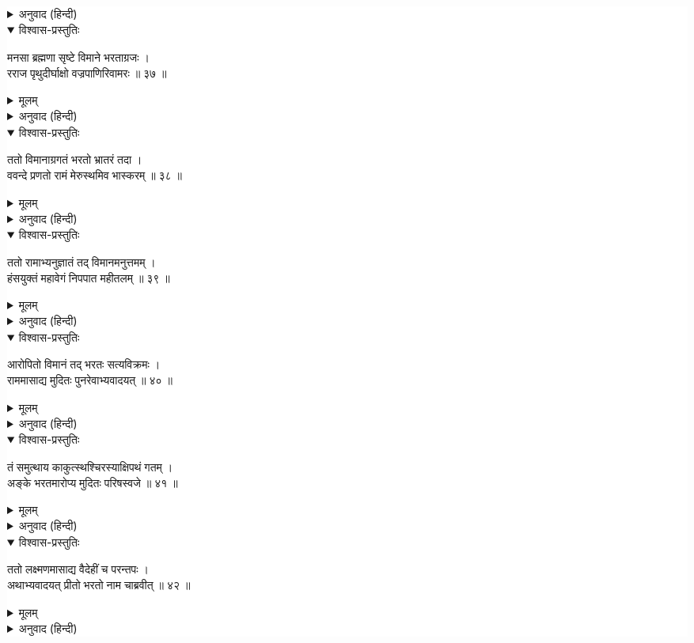 <details><summary>अनुवाद (हिन्दी)</summary></details>

<details open><summary>विश्वास-प्रस्तुतिः</summary>

मनसा ब्रह्मणा सृष्टे विमाने भरताग्रजः ।  
रराज पृथुदीर्घाक्षो वज्रपाणिरिवामरः ॥ ३७ ॥
</details>

<details><summary>मूलम्</summary></details>

<details><summary>अनुवाद (हिन्दी)</summary></details>

<details open><summary>विश्वास-प्रस्तुतिः</summary>

ततो विमानाग्रगतं भरतो भ्रातरं तदा ।  
ववन्दे प्रणतो रामं मेरुस्थमिव भास्करम् ॥ ३८ ॥
</details>

<details><summary>मूलम्</summary></details>

<details><summary>अनुवाद (हिन्दी)</summary></details>

<details open><summary>विश्वास-प्रस्तुतिः</summary>

ततो रामाभ्यनुज्ञातं तद् विमानमनुत्तमम् ।  
हंसयुक्तं महावेगं निपपात महीतलम् ॥ ३९ ॥
</details>

<details><summary>मूलम्</summary></details>

<details><summary>अनुवाद (हिन्दी)</summary></details>

<details open><summary>विश्वास-प्रस्तुतिः</summary>

आरोपितो विमानं तद् भरतः सत्यविक्रमः ।  
राममासाद्य मुदितः पुनरेवाभ्यवादयत् ॥ ४० ॥
</details>

<details><summary>मूलम्</summary></details>

<details><summary>अनुवाद (हिन्दी)</summary></details>

<details open><summary>विश्वास-प्रस्तुतिः</summary>

तं समुत्थाय काकुत्स्थश्चिरस्याक्षिपथं गतम् ।  
अङ्के भरतमारोप्य मुदितः परिषस्वजे ॥ ४१ ॥
</details>

<details><summary>मूलम्</summary></details>

<details><summary>अनुवाद (हिन्दी)</summary></details>

<details open><summary>विश्वास-प्रस्तुतिः</summary>

ततो लक्ष्मणमासाद्य वैदेहीं च परन्तपः ।  
अथाभ्यवादयत् प्रीतो भरतो नाम चाब्रवीत् ॥ ४२ ॥
</details>

<details><summary>मूलम्</summary></details>

<details><summary>अनुवाद (हिन्दी)</summary></details>
